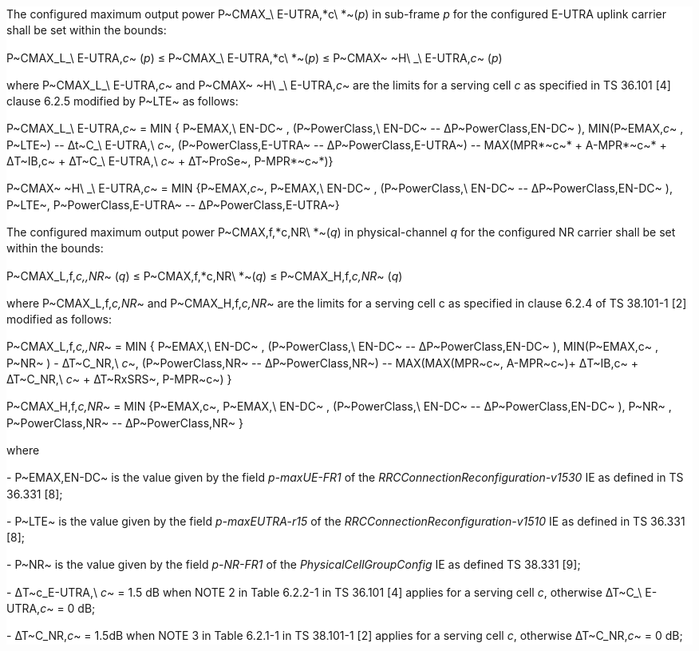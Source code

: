 The configured maximum output power P~CMAX\_\ E-UTRA,*c\ *~(*p*) in
sub-frame *p* for the configured E-UTRA uplink carrier shall be set
within the bounds:

P~CMAX\_L\_\ E-UTRA,*c*~ (*p*) ≤ P~CMAX\_\ E-UTRA,*c\ *~(*p*) ≤ P~CMAX~
~H\ \_\ E-UTRA,*c*~ (*p*)

where P~CMAX\_L\_\ E-UTRA,*c*~ and P~CMAX~ ~H\ \_\ E-UTRA,*c*~ are the
limits for a serving cell *c* as specified in TS 36.101 \[4\] clause
6.2.5 modified by P~LTE~ as follows:

P~CMAX\_L\_\ E-UTRA,*c*~ = MIN { P~EMAX,\ EN-DC~ ,
(P~PowerClass,\ EN-DC~ -- ΔP~PowerClass,EN-DC~ ), MIN(P~EMAX,*c*~ ,
P~LTE~) -- ∆t~C\_\ E-UTRA,\ *c*~, (P~PowerClass,E-UTRA~ --
ΔP~PowerClass,E-UTRA~) -- MAX(MPR*~c~* + A-MPR*~c~* + ΔT~IB,c~ +
∆T~C\_\ E-UTRA,\ *c*~ + ∆T~ProSe~, P-MPR*~c~*)}

P~CMAX~ ~H\ \_\ E-UTRA,*c*~ = MIN {P~EMAX,*c*~, P~EMAX,\ EN-DC~ ,
(P~PowerClass,\ EN-DC~ -- ΔP~PowerClass,EN-DC~ ), P~LTE~,
P~PowerClass,E-UTRA~ -- ΔP~PowerClass,E-UTRA~}

The configured maximum output power P~CMAX,f,*c,NR\ *~(*q*) in
physical-channel *q* for the configured NR carrier shall be set within
the bounds:

P~CMAX\_L,f,*c,,NR*~ (*q*) ≤ P~CMAX,f,*c,NR\ *~(*q*) ≤
P~CMAX\_H,f,*c,NR*~ (*q*)

where P~CMAX\_L,f,*c,NR*~ and P~CMAX\_H,f,*c,NR*~ are the limits for a
serving cell c as specified in clause 6.2.4 of TS 38.101-1 \[2\]
modified as follows:

P~CMAX\_L,f,*c,,NR*~ = MIN { P~EMAX,\ EN-DC~ , (P~PowerClass,\ EN-DC~ --
ΔP~PowerClass,EN-DC~ ), MIN(P~EMAX,c~ , P~NR~ ) - ∆T~C\_NR,\ *c*~,
(P~PowerClass,NR~ -- ΔP~PowerClass,NR~) -- MAX(MAX(MPR~c~, A-MPR~c~)+
ΔT~IB,c~ + ∆T~C\_NR,\ *c*~ + ∆T~RxSRS~, P-MPR~c~) }

P~CMAX\_H,f,*c,NR*~ = MIN {P~EMAX,c~, P~EMAX,\ EN-DC~ ,
(P~PowerClass,\ EN-DC~ -- ΔP~PowerClass,EN-DC~ ), P~NR~ ,
P~PowerClass,NR~ -- ΔP~PowerClass,NR~ }

where

\- P~EMAX,EN-DC~ is the value given by the field *p-maxUE-FR1* of the
*RRCConnectionReconfiguration-v1530* IE as defined in TS 36.331 \[8\];

\- P~LTE~ is the value given by the field *p-maxEUTRA-r15* of the
*RRCConnectionReconfiguration-v1510* IE as defined in TS 36.331 \[8\];

\- P~NR~ is the value given by the field *p-NR-FR1* of the
*PhysicalCellGroupConfig* IE as defined TS 38.331 \[9\];

\- ΔT~c\_E-UTRA,\ *c*~ = 1.5 dB when NOTE 2 in Table 6.2.2-1 in TS
36.101 \[4\] applies for a serving cell *c*, otherwise
∆T~C\_\ E-UTRA,*c*~ = 0 dB;

\- ∆T~C\_NR,*c*~ = 1.5dB when NOTE 3 in Table 6.2.1-1 in TS 38.101-1
\[2\] applies for a serving cell *c*, otherwise ∆T~C\_NR,*c*~ = 0 dB;
